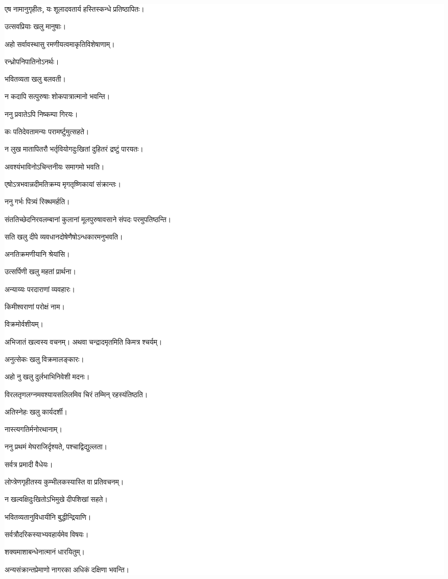 एष नामानुगृहीतः, यः शूलादवतार्य हस्तिस्कन्धे प्रतिष्ठापितः।

उत्सवप्रियाः खलु मानुषाः।

अहो सर्वावस्थासु रमणीयत्वमाकृतिविशेषाणाम्।

रन्ध्रोपनिपातिनोऽनर्थः।

भवितव्यता खलु बलवती।

न कदापि सत्पुरुषाः शोकपात्रात्मानो भवन्ति।

ननु प्रवातेऽपि निष्कम्पा गिरयः।

कः पतिदेवतामन्यः परामर्ष्टुमुत्सहते।

न लुख मातापितरौ भर्तृवियोगदुःखितां दुहितरं द्रष्टुं पारयतः।

अवश्यंभाविनोऽचिन्तनीयः समागमो भवति।

एषोऽत्रभवान्नदीमतिक्रम्य मृगतृष्णिकायां संक्रान्तः।

ननु गर्भः पित्र्यं रिक्थमर्हति।

संततिच्छेदनिरवलम्बानां कुलानां मूलपुरुषावसाने संपदः परमुपतिष्ठन्ति।

सति खलु दीपे व्यवधानदोषेणैषोऽन्धकारमनुभवति।

अनतिक्रमणीयानि श्रेयांसि।

उत्सर्पिणी खलु महतां प्रार्थना।

अन्याय्यः परदाराणां व्यवहारः।

किमीश्वराणां परोक्षं नाम।

विक्रमोर्वशीयम्।

अभिजातं खल्वस्य वचनम्। अथवा चन्द्रादमृतमिति किमत्र श्चर्यम्।

अनुत्सेकः खलु विक्रमालङ्कारः।

अहो नु खलु दुर्लभाभिनिवेशी मदनः।

विरलतृणलग्नमवश्यायसलिलमिव चिरं तम्मिन् रहस्यंतिष्ठति।

अतिस्नेहः खलु कार्यदर्शी।

नास्त्यगतिर्मनोरथानाम्।

ननु प्रथमं मेघराजिर्दृश्यते, पश्चाद्विद्युल्लता।

सर्वत्र प्रमादी वैधेयः।

लोप्त्रेणगृहीतस्य कुम्भीलकस्यास्ति वा प्रतिवचनम्।

न खल्वक्षिदुःखितोऽभिमुखे दीपशिखां सहते।

भवितव्यतानुविधायीनि बुद्धीन्द्रियाणि।

सर्वत्रौदरिकस्याभ्यवहार्यमेव विषयः।

शक्यमाशाबन्धेनात्मानं धारयितुम्।

अन्यसंक्रान्तप्रेमाणो नागरका अधिकं दक्षिणा भवन्ति।
